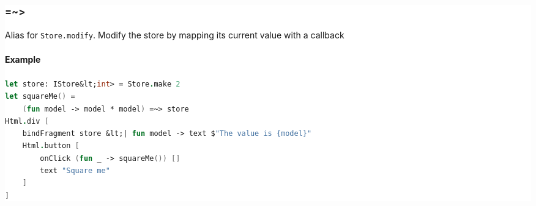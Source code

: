 ### =~>
Alias for `Store.modify`. Modify the store by mapping its current value with a callback
#### Example
```fs
let store: IStore&lt;int> = Store.make 2
let squareMe() =
    (fun model -> model * model) =~> store
Html.div [
    bindFragment store &lt;| fun model -> text $"The value is {model}"
    Html.button [
        onClick (fun _ -> squareMe()) []
        text "Square me"
    ]
]
```
